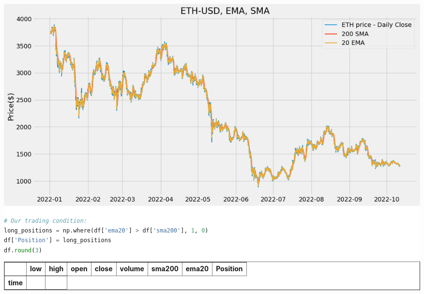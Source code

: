
    
![png](eth_files/eth_11_0.png)
    



```python
# Our trading condition:
long_positions = np.where(df['ema20'] > df['sma200'], 1, 0)
df['Position'] = long_positions
df.round(3)
```




<div>
<style scoped>
    .dataframe tbody tr th:only-of-type {
        vertical-align: middle;
    }

    .dataframe tbody tr th {
        vertical-align: top;
    }

    .dataframe thead th {
        text-align: right;
    }
</style>
<table border="1" class="dataframe">
  <thead>
    <tr style="text-align: right;">
      <th></th>
      <th>low</th>
      <th>high</th>
      <th>open</th>
      <th>close</th>
      <th>volume</th>
      <th>sma200</th>
      <th>ema20</th>
      <th>Position</th>
    </tr>
    <tr>
      <th>time</th>
      <th></th>
      <th></th>